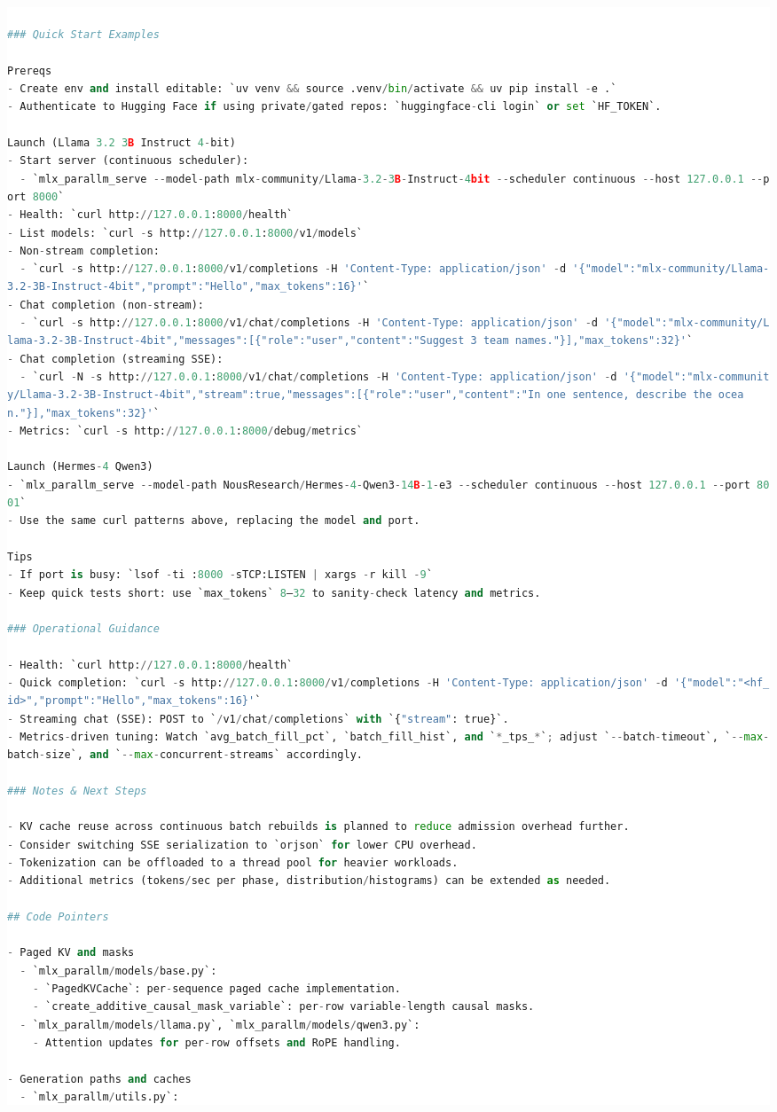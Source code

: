 ```python

### Quick Start Examples

Prereqs
- Create env and install editable: `uv venv && source .venv/bin/activate && uv pip install -e .`
- Authenticate to Hugging Face if using private/gated repos: `huggingface-cli login` or set `HF_TOKEN`.

Launch (Llama 3.2 3B Instruct 4-bit)
- Start server (continuous scheduler):
  - `mlx_parallm_serve --model-path mlx-community/Llama-3.2-3B-Instruct-4bit --scheduler continuous --host 127.0.0.1 --port 8000`
- Health: `curl http://127.0.0.1:8000/health`
- List models: `curl -s http://127.0.0.1:8000/v1/models`
- Non-stream completion:
  - `curl -s http://127.0.0.1:8000/v1/completions -H 'Content-Type: application/json' -d '{"model":"mlx-community/Llama-3.2-3B-Instruct-4bit","prompt":"Hello","max_tokens":16}'`
- Chat completion (non-stream):
  - `curl -s http://127.0.0.1:8000/v1/chat/completions -H 'Content-Type: application/json' -d '{"model":"mlx-community/Llama-3.2-3B-Instruct-4bit","messages":[{"role":"user","content":"Suggest 3 team names."}],"max_tokens":32}'`
- Chat completion (streaming SSE):
  - `curl -N -s http://127.0.0.1:8000/v1/chat/completions -H 'Content-Type: application/json' -d '{"model":"mlx-community/Llama-3.2-3B-Instruct-4bit","stream":true,"messages":[{"role":"user","content":"In one sentence, describe the ocean."}],"max_tokens":32}'`
- Metrics: `curl -s http://127.0.0.1:8000/debug/metrics`

Launch (Hermes-4 Qwen3)
- `mlx_parallm_serve --model-path NousResearch/Hermes-4-Qwen3-14B-1-e3 --scheduler continuous --host 127.0.0.1 --port 8001`
- Use the same curl patterns above, replacing the model and port.

Tips
- If port is busy: `lsof -ti :8000 -sTCP:LISTEN | xargs -r kill -9`
- Keep quick tests short: use `max_tokens` 8–32 to sanity-check latency and metrics.

### Operational Guidance

- Health: `curl http://127.0.0.1:8000/health`
- Quick completion: `curl -s http://127.0.0.1:8000/v1/completions -H 'Content-Type: application/json' -d '{"model":"<hf_id>","prompt":"Hello","max_tokens":16}'`
- Streaming chat (SSE): POST to `/v1/chat/completions` with `{"stream": true}`.
- Metrics-driven tuning: Watch `avg_batch_fill_pct`, `batch_fill_hist`, and `*_tps_*`; adjust `--batch-timeout`, `--max-batch-size`, and `--max-concurrent-streams` accordingly.

### Notes & Next Steps

- KV cache reuse across continuous batch rebuilds is planned to reduce admission overhead further.
- Consider switching SSE serialization to `orjson` for lower CPU overhead.
- Tokenization can be offloaded to a thread pool for heavier workloads.
- Additional metrics (tokens/sec per phase, distribution/histograms) can be extended as needed.

## Code Pointers

- Paged KV and masks
  - `mlx_parallm/models/base.py`:
    - `PagedKVCache`: per-sequence paged cache implementation.
    - `create_additive_causal_mask_variable`: per-row variable-length causal masks.
  - `mlx_parallm/models/llama.py`, `mlx_parallm/models/qwen3.py`:
    - Attention updates for per-row offsets and RoPE handling.

- Generation paths and caches
  - `mlx_parallm/utils.py`:
```